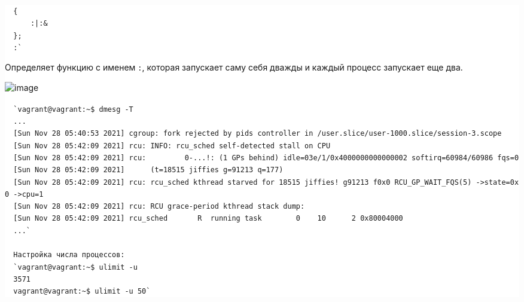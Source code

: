      {
          :|:&
      };
      :`

Определяет функцию с именем `:`, которая запускает саму себя дважды и каждый процесс запускает еще два.

![image](https://user-images.githubusercontent.com/92984527/143731170-950970f6-473d-4ead-899c-aaf7f6c7e175.png)

      `vagrant@vagrant:~$ dmesg -T
      ...
      [Sun Nov 28 05:40:53 2021] cgroup: fork rejected by pids controller in /user.slice/user-1000.slice/session-3.scope
      [Sun Nov 28 05:42:09 2021] rcu: INFO: rcu_sched self-detected stall on CPU
      [Sun Nov 28 05:42:09 2021] rcu:         0-...!: (1 GPs behind) idle=03e/1/0x4000000000000002 softirq=60984/60986 fqs=0
      [Sun Nov 28 05:42:09 2021]      (t=18515 jiffies g=91213 q=177)
      [Sun Nov 28 05:42:09 2021] rcu: rcu_sched kthread starved for 18515 jiffies! g91213 f0x0 RCU_GP_WAIT_FQS(5) ->state=0x0 ->cpu=1
      [Sun Nov 28 05:42:09 2021] rcu: RCU grace-period kthread stack dump:
      [Sun Nov 28 05:42:09 2021] rcu_sched       R  running task        0    10      2 0x80004000
      ...`
      
      Настройка числа процессов:
      `vagrant@vagrant:~$ ulimit -u
      3571
      vagrant@vagrant:~$ ulimit -u 50`
      
